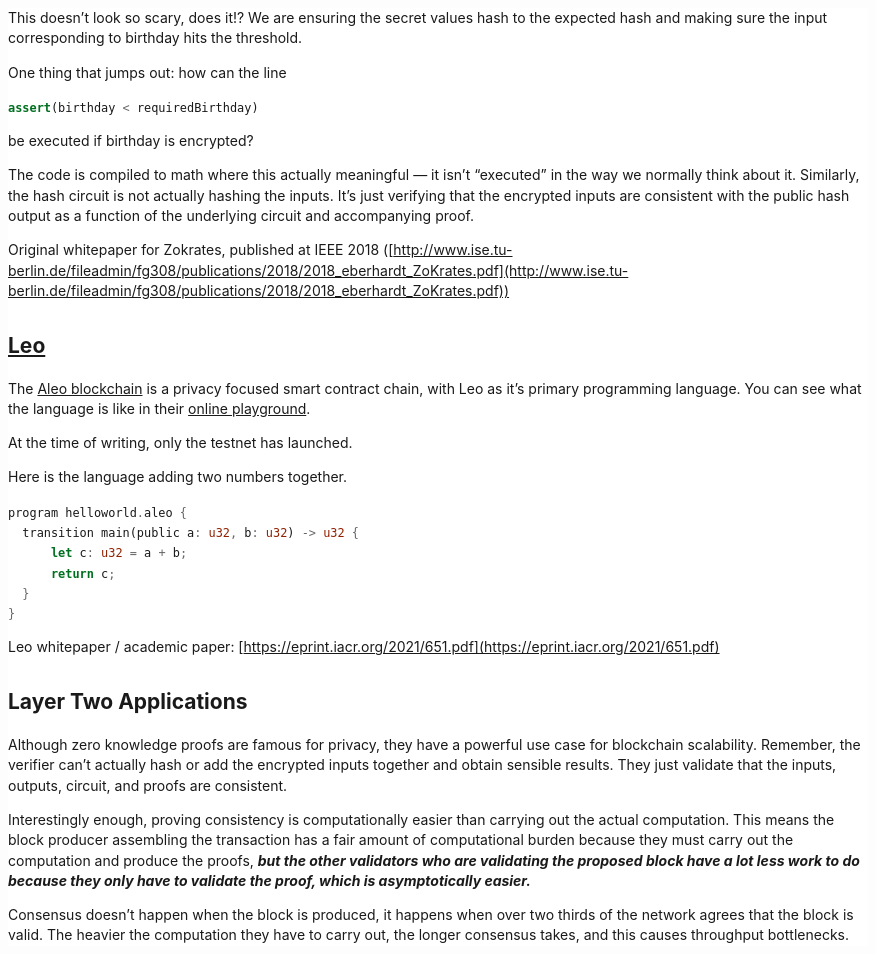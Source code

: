 This doesn’t look so scary, does it!? We are ensuring the secret values hash to the expected hash and making sure the input corresponding to birthday hits the threshold.

One thing that jumps out: how can the line

```python
assert(birthday < requiredBirthday)
```

be executed if birthday is encrypted?

The code is compiled to math where this actually meaningful — it isn’t “executed” in the way we normally think about it. Similarly, the hash circuit is not actually hashing the inputs. It’s just verifying that the encrypted inputs are consistent with the public hash output as a function of the underlying circuit and accompanying proof.

Original whitepaper for Zokrates, published at IEEE 2018 ([http://www.ise.tu-berlin.de/fileadmin/fg308/publications/2018/2018_eberhardt_ZoKrates.pdf](http://www.ise.tu-berlin.de/fileadmin/fg308/publications/2018/2018_eberhardt_ZoKrates.pdf))

## [Leo](https://leo-lang.org/)

The [Aleo blockchain](https://www.aleo.org/) is a privacy focused smart contract chain, with Leo as it’s primary programming language. You can see what the language is like in their [online playground](https://play.leo-lang.org/).

At the time of writing, only the testnet has launched.

Here is the language adding two numbers together.

```rust
program helloworld.aleo {
  transition main(public a: u32, b: u32) -> u32 {
      let c: u32 = a + b;
      return c;
  }
}
```

Leo whitepaper / academic paper: [https://eprint.iacr.org/2021/651.pdf](https://eprint.iacr.org/2021/651.pdf)

## Layer Two Applications

Although zero knowledge proofs are famous for privacy, they have a powerful use case for blockchain scalability. Remember, the verifier can’t actually hash or add the encrypted inputs together and obtain sensible results. They just validate that the inputs, outputs, circuit, and proofs are consistent.

Interestingly enough, proving consistency is computationally easier than carrying out the actual computation. This means the block producer assembling the transaction has a fair amount of computational burden because they must carry out the computation and produce the proofs, ***but the other validators who are validating the proposed block have a lot less work to do because they only have to validate the proof, which is asymptotically easier.***

Consensus doesn’t happen when the block is produced, it happens when over two thirds of the network agrees that the block is valid. The heavier the computation they have to carry out, the longer consensus takes, and this causes throughput bottlenecks.
